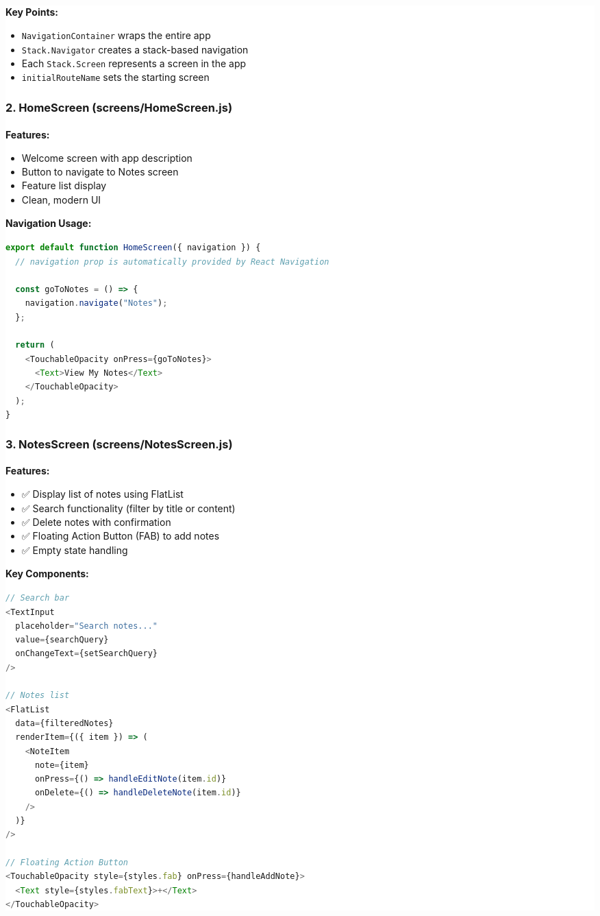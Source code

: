 **Key Points:**
- `NavigationContainer` wraps the entire app
- `Stack.Navigator` creates a stack-based navigation
- Each `Stack.Screen` represents a screen in the app
- `initialRouteName` sets the starting screen

### 2. HomeScreen (screens/HomeScreen.js)

**Features:**
- Welcome screen with app description
- Button to navigate to Notes screen
- Feature list display
- Clean, modern UI

**Navigation Usage:**
```javascript
export default function HomeScreen({ navigation }) {
  // navigation prop is automatically provided by React Navigation
  
  const goToNotes = () => {
    navigation.navigate("Notes");
  };
  
  return (
    <TouchableOpacity onPress={goToNotes}>
      <Text>View My Notes</Text>
    </TouchableOpacity>
  );
}
```

### 3. NotesScreen (screens/NotesScreen.js)

**Features:**
- ✅ Display list of notes using FlatList
- ✅ Search functionality (filter by title or content)
- ✅ Delete notes with confirmation
- ✅ Floating Action Button (FAB) to add notes
- ✅ Empty state handling

**Key Components:**
```javascript
// Search bar
<TextInput
  placeholder="Search notes..."
  value={searchQuery}
  onChangeText={setSearchQuery}
/>

// Notes list
<FlatList
  data={filteredNotes}
  renderItem={({ item }) => (
    <NoteItem
      note={item}
      onPress={() => handleEditNote(item.id)}
      onDelete={() => handleDeleteNote(item.id)}
    />
  )}
/>

// Floating Action Button
<TouchableOpacity style={styles.fab} onPress={handleAddNote}>
  <Text style={styles.fabText}>+</Text>
</TouchableOpacity>
```